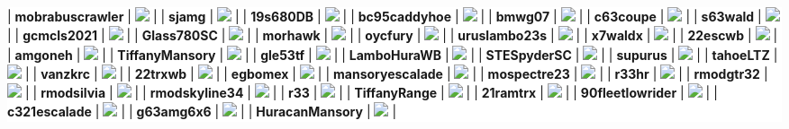 | **mobrabuscrawler**  | ![](../../.gitbook/assets/vehicles/\[E\_txData\_CFXDefault\_E384CF.base\_resources\_Kunde32]\_mobrabuscrawler.png)        |
| **sjamg**            | ![](../../.gitbook/assets/vehicles/\[E\_txData\_CFXDefault\_E384CF.base\_resources\_Kunde32]\_sjamg.png)                  |
| **19s680DB**         | ![](../../.gitbook/assets/vehicles/\[E\_txData\_CFXDefault\_E384CF.base\_resources\_Kunde33]\_19s680DB.png)               |
| **bc95caddyhoe**     | ![](../../.gitbook/assets/vehicles/\[E\_txData\_CFXDefault\_E384CF.base\_resources\_Kunde33]\_bc95caddyhoe.png)           |
| **bmwg07**           | ![](../../.gitbook/assets/vehicles/\[E\_txData\_CFXDefault\_E384CF.base\_resources\_Kunde33]\_bmwg07.png)                 |
| **c63coupe**         | ![](../../.gitbook/assets/vehicles/\[E\_txData\_CFXDefault\_E384CF.base\_resources\_Kunde33]\_dc\_c63coupe.png)           |
| **s63wald**          | ![](../../.gitbook/assets/vehicles/\[E\_txData\_CFXDefault\_E384CF.base\_resources\_Kunde33]\_dc\_s63wald.png)            |
| **gcmcls2021**       | ![](../../.gitbook/assets/vehicles/\[E\_txData\_CFXDefault\_E384CF.base\_resources\_Kunde33]\_gcmcls2021.png)             |
| **Glass780SC**       | ![](../../.gitbook/assets/vehicles/\[E\_txData\_CFXDefault\_E384CF.base\_resources\_Kunde33]\_Glass780SC.png)             |
| **morhawk**          | ![](../../.gitbook/assets/vehicles/\[E\_txData\_CFXDefault\_E384CF.base\_resources\_Kunde33]\_morhawk.png)                |
| **oycfury**          | ![](../../.gitbook/assets/vehicles/\[E\_txData\_CFXDefault\_E384CF.base\_resources\_Kunde33]\_oycfury.png)                |
| **uruslambo23s**     | ![](../../.gitbook/assets/vehicles/\[E\_txData\_CFXDefault\_E384CF.base\_resources\_Kunde33]\_uruslambo23s.png)           |
| **x7waldx**          | ![](../../.gitbook/assets/vehicles/\[E\_txData\_CFXDefault\_E384CF.base\_resources\_Kunde33]\_x7waldx.png)                |
| **22escwb**          | ![](../../.gitbook/assets/vehicles/\[E\_txData\_CFXDefault\_E384CF.base\_resources\_Kunde34]\_22escwb.png)                |
| **amgoneh**          | ![](../../.gitbook/assets/vehicles/\[E\_txData\_CFXDefault\_E384CF.base\_resources\_Kunde34]\_amgoneh.png)                |
| **TiffanyMansory**   | ![](../../.gitbook/assets/vehicles/\[E\_txData\_CFXDefault\_E384CF.base\_resources\_Kunde34]\_Domyah\_TiffanyMansory.png) |
| **gle53tf**          | ![](../../.gitbook/assets/vehicles/\[E\_txData\_CFXDefault\_E384CF.base\_resources\_Kunde34]\_gle53tf.png)                |
| **LamboHuraWB**      | ![](../../.gitbook/assets/vehicles/\[E\_txData\_CFXDefault\_E384CF.base\_resources\_Kunde34]\_LamboHuraWB.png)            |
| **STESpyderSC**      | ![](../../.gitbook/assets/vehicles/\[E\_txData\_CFXDefault\_E384CF.base\_resources\_Kunde34]\_STESpyderSC.png)            |
| **supurus**          | ![](../../.gitbook/assets/vehicles/\[E\_txData\_CFXDefault\_E384CF.base\_resources\_Kunde34]\_supurus.png)                |
| **tahoeLTZ**         | ![](../../.gitbook/assets/vehicles/\[E\_txData\_CFXDefault\_E384CF.base\_resources\_Kunde34]\_tahoeLTZ.png)               |
| **vanzkrc**          | ![](../../.gitbook/assets/vehicles/\[E\_txData\_CFXDefault\_E384CF.base\_resources\_Kunde34]\_vanzkrc.png)                |
| **22trxwb**          | ![](../../.gitbook/assets/vehicles/\[E\_txData\_CFXDefault\_E384CF.base\_resources\_Kunde35]\_22trxwb.png)                |
| **egbomex**          | ![](../../.gitbook/assets/vehicles/\[E\_txData\_CFXDefault\_E384CF.base\_resources\_Kunde35]\_egbomex.png)                |
| **mansoryescalade**  | ![](../../.gitbook/assets/vehicles/\[E\_txData\_CFXDefault\_E384CF.base\_resources\_Kunde35]\_mansoryescalade.png)        |
| **mospectre23**      | ![](../../.gitbook/assets/vehicles/\[E\_txData\_CFXDefault\_E384CF.base\_resources\_Kunde35]\_mospectre23.png)            |
| **r33hr**            | ![](../../.gitbook/assets/vehicles/\[E\_txData\_CFXDefault\_E384CF.base\_resources\_Kunde35]\_r33hr.png)                  |
| **rmodgtr32**        | ![](../../.gitbook/assets/vehicles/\[E\_txData\_CFXDefault\_E384CF.base\_resources\_Kunde35]\_rmodgtr32.png)              |
| **rmodsilvia**       | ![](../../.gitbook/assets/vehicles/\[E\_txData\_CFXDefault\_E384CF.base\_resources\_Kunde35]\_rmodsilvia.png)             |
| **rmodskyline34**    | ![](../../.gitbook/assets/vehicles/\[E\_txData\_CFXDefault\_E384CF.base\_resources\_Kunde35]\_rmodskyline34.png)          |
| **r33**              | ![](../../.gitbook/assets/vehicles/\[E\_txData\_CFXDefault\_E384CF.base\_resources\_Kunde35]\_sou\_r33.png)               |
| **TiffanyRange**     | ![](../../.gitbook/assets/vehicles/\[E\_txData\_CFXDefault\_E384CF.base\_resources\_Kunde35]\_TiffanyRange.png)           |
| **21ramtrx**         | ![](../../.gitbook/assets/vehicles/\[E\_txData\_CFXDefault\_E384CF.base\_resources\_Kunde36]\_21ramtrx.png)               |
| **90fleetlowrider**  | ![](../../.gitbook/assets/vehicles/\[E\_txData\_CFXDefault\_E384CF.base\_resources\_Kunde36]\_90fleetlowrider.png)        |
| **c321escalade**     | ![](../../.gitbook/assets/vehicles/\[E\_txData\_CFXDefault\_E384CF.base\_resources\_Kunde36]\_c321escalade.png)           |
| **g63amg6x6**        | ![](../../.gitbook/assets/vehicles/\[E\_txData\_CFXDefault\_E384CF.base\_resources\_Kunde36]\_g63amg6x6.png)              |
| **HuracanMansory**   | ![](../../.gitbook/assets/vehicles/\[E\_txData\_CFXDefault\_E384CF.base\_resources\_Kunde36]\_HuracanMansory.png)         |